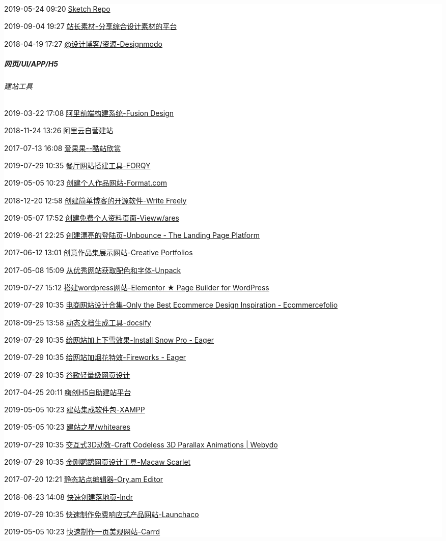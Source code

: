 2019-05-24 09:20 [Sketch Repo](http://sketchrepo.com/)

2019-09-04 19:27 [站长素材-分享综合设计素材的平台](http://sc.chinaz.com/)

2018-04-19 17:27 [@设计博客/资源-Designmodo](https://designmodo.com/)



#####  网页/UI/APP/H5

######  建站工具

2019-03-22 17:08 [阿里前端构建系统-Fusion Design](https://fusion.design/)

2018-11-24 13:26 [阿里云自营建站](https://www.aliyun.com/jianzhan/website)

2017-07-13 16:08 [爱果果--酷站欣赏](http://www.iguoguo.net/)

2019-07-29 10:35 [餐厅网站搭建工具-FORQY](https://forqy.com/)

2019-05-05 10:23 [创建个人作品网站-Format.com](https://format.com/)

2018-12-20 12:58 [创建简单博客的开源软件-Write Freely](https://writefreely.org/)

2019-05-07 17:52 [创建免费个人资料页面-Vieww/ares](https://app.vieww.me/)

2019-06-21 22:25 [创建漂亮的登陆页-Unbounce - The Landing Page Platform](https://unbounce.com/)

2017-06-12 13:01 [创意作品集展示网站-Creative Portfolios](http://www.creative-portfolios.com/)

2017-05-08 15:09 [从优秀网站获取配色和字体-Unpack](http://www.unpack.site/)

2019-07-27 15:12 [搭建wordpress网站-Elementor ★ Page Builder for WordPress](https://elementor.com/)

2019-07-29 10:35 [电商网站设计合集-Only the Best Ecommerce Design Inspiration - Ecommercefolio](http://www.ecommercefolio.com/)

2018-09-25 13:58 [动态文档生成工具-docsify](https://docsify.js.org/#/)

2019-07-29 10:35 [给网站加上下雪效果-Install Snow Pro - Eager](https://eager.io/app/snow-pro/install)

2019-07-29 10:35 [给网站加烟花特效-Fireworks - Eager](https://eager.io/app/fireworks)

2019-07-29 10:35 [谷歌轻量级网页设计](https://sites.google.com/s/0B7U2EF85vFwuOGd3dXpoRUpjTGs/p/0B7U2EF85vFwucDZvMEtOWEJWMVU/edit)

2017-04-25 20:11 [嗨创H5自助建站平台](http://www.h5create.com/)

2019-05-05 10:23 [建站集成软件包-XAMPP](https://www.apachefriends.org/zh_cn/index.html)

2019-05-05 10:23 [建站之星/whiteares](http://www.sitestar.cn/)

2019-07-29 10:35 [交互式3D动效-Craft Codeless 3D Parallax Animations | Webydo](http://3d-parallax.webydo.com/)

2019-07-29 10:35 [金刚鹦鹉网页设计工具-Macaw Scarlet](http://macaw.co/)

2017-07-20 12:21 [静态站点编辑器-Ory.am Editor](https://editor.ory.am/)

2018-06-23 14:08 [快速创建落地页-lndr](https://lndr.co/)

2019-07-29 10:35 [快速制作免费响应式产品网站-Launchaco](https://www.launchaco.com/)

2019-05-05 10:23 [快速制作一页美观网站-Carrd](https://carrd.co/)
